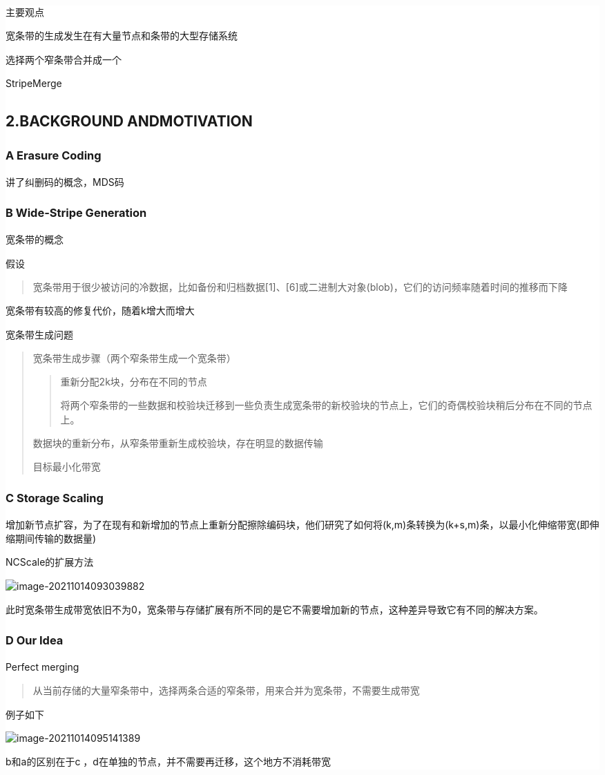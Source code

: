 主要观点

宽条带的生成发生在有大量节点和条带的大型存储系统

选择两个窄条带合并成一个

 StripeMerge

## 2.BACKGROUND ANDMOTIVATION

### A Erasure Coding

讲了纠删码的概念，MDS码

### B Wide-Stripe Generation

宽条带的概念

假设

> 宽条带用于很少被访问的冷数据，比如备份和归档数据[1]、[6]或二进制大对象(blob)，它们的访问频率随着时间的推移而下降

宽条带有较高的修复代价，随着k增大而增大

宽条带生成问题

>宽条带生成步骤（两个窄条带生成一个宽条带）
>
>>重新分配2k块，分布在不同的节点
>>
>>将两个窄条带的一些数据和校验块迁移到一些负责生成宽条带的新校验块的节点上，它们的奇偶校验块稍后分布在不同的节点上。
>
>数据块的重新分布，从窄条带重新生成校验块，存在明显的数据传输
>
>目标最小化带宽

### C Storage Scaling

增加新节点扩容，为了在现有和新增加的节点上重新分配擦除编码块，他们研究了如何将(k,m)条转换为(k+s,m)条，以最小化伸缩带宽(即伸缩期间传输的数据量)

NCScale的扩展方法

![image-20211014093039882](C:\Users\nty\AppData\Roaming\Typora\typora-user-images\image-20211014093039882.png)

此时宽条带生成带宽依旧不为0，宽条带与存储扩展有所不同的是它不需要增加新的节点，这种差异导致它有不同的解决方案。

### D Our Idea

Perfect merging

> 从当前存储的大量窄条带中，选择两条合适的窄条带，用来合并为宽条带，不需要生成带宽

例子如下

![image-20211014095141389](C:\Users\nty\AppData\Roaming\Typora\typora-user-images\image-20211014095141389.png)

b和a的区别在于c ，d在单独的节点，并不需要再迁移，这个地方不消耗带宽
